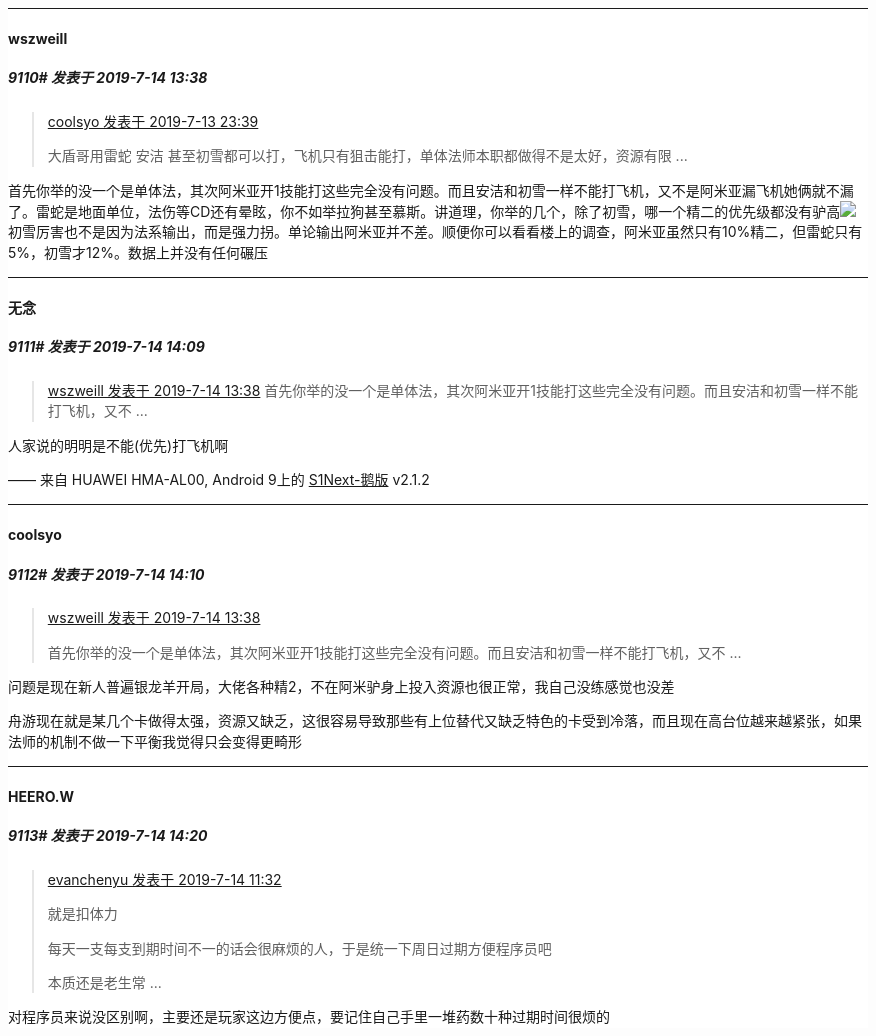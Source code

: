 
-----

####  wszweill  
##### 9110#       发表于 2019-7-14 13:38


<blockquote><a href="httphttps://bbs.saraba1st.com/2b/forum.php?mod=redirect&amp;goto=findpost&amp;pid=44510346&amp;ptid=1574123" target="_blank">coolsyo 发表于 2019-7-13 23:39</a>

大盾哥用雷蛇 安洁 甚至初雪都可以打，飞机只有狙击能打，单体法师本职都做得不是太好，资源有限 ...</blockquote>
首先你举的没一个是单体法，其次阿米亚开1技能打这些完全没有问题。而且安洁和初雪一样不能打飞机，又不是阿米亚漏飞机她俩就不漏了。雷蛇是地面单位，法伤等CD还有晕眩，你不如举拉狗甚至慕斯。讲道理，你举的几个，除了初雪，哪一个精二的优先级都没有驴高<img src="https://static.saraba1st.com/image/smiley/face2017/009.gif" referrerpolicy="no-referrer"> 初雪厉害也不是因为法系输出，而是强力拐。单论输出阿米亚并不差。顺便你可以看看楼上的调查，阿米亚虽然只有10%精二，但雷蛇只有5%，初雪才12%。数据上并没有任何碾压


-----

####  无念  
##### 9111#       发表于 2019-7-14 14:09


<blockquote><a href="httphttps://bbs.saraba1st.com/2b/forum.php?mod=redirect&amp;goto=findpost&amp;pid=44511056&amp;ptid=1574123" target="_blank">wszweill 发表于 2019-7-14 13:38</a>
首先你举的没一个是单体法，其次阿米亚开1技能打这些完全没有问题。而且安洁和初雪一样不能打飞机，又不 ...</blockquote>
人家说的明明是不能(优先)打飞机啊

—— 来自 HUAWEI HMA-AL00, Android 9上的 [S1Next-鹅版](https://github.com/ykrank/S1-Next/releases) v2.1.2


-----

####  coolsyo  
##### 9112#       发表于 2019-7-14 14:10


<blockquote><a href="httphttps://bbs.saraba1st.com/2b/forum.php?mod=redirect&amp;goto=findpost&amp;pid=44511056&amp;ptid=1574123" target="_blank">wszweill 发表于 2019-7-14 13:38</a>

首先你举的没一个是单体法，其次阿米亚开1技能打这些完全没有问题。而且安洁和初雪一样不能打飞机，又不 ...</blockquote>
问题是现在新人普遍银龙羊开局，大佬各种精2，不在阿米驴身上投入资源也很正常，我自己没练感觉也没差


舟游现在就是某几个卡做得太强，资源又缺乏，这很容易导致那些有上位替代又缺乏特色的卡受到冷落，而且现在高台位越来越紧张，如果法师的机制不做一下平衡我觉得只会变得更畸形


-----

####  HEERO.W  
##### 9113#       发表于 2019-7-14 14:20


<blockquote><a href="httphttps://bbs.saraba1st.com/2b/forum.php?mod=redirect&amp;goto=findpost&amp;pid=44509527&amp;ptid=1574123" target="_blank">evanchenyu 发表于 2019-7-14 11:32</a>

就是扣体力

每天一支每支到期时间不一的话会很麻烦的人，于是统一下周日过期方便程序员吧

本质还是老生常 ...</blockquote>
对程序员来说没区别啊，主要还是玩家这边方便点，要记住自己手里一堆药数十种过期时间很烦的
